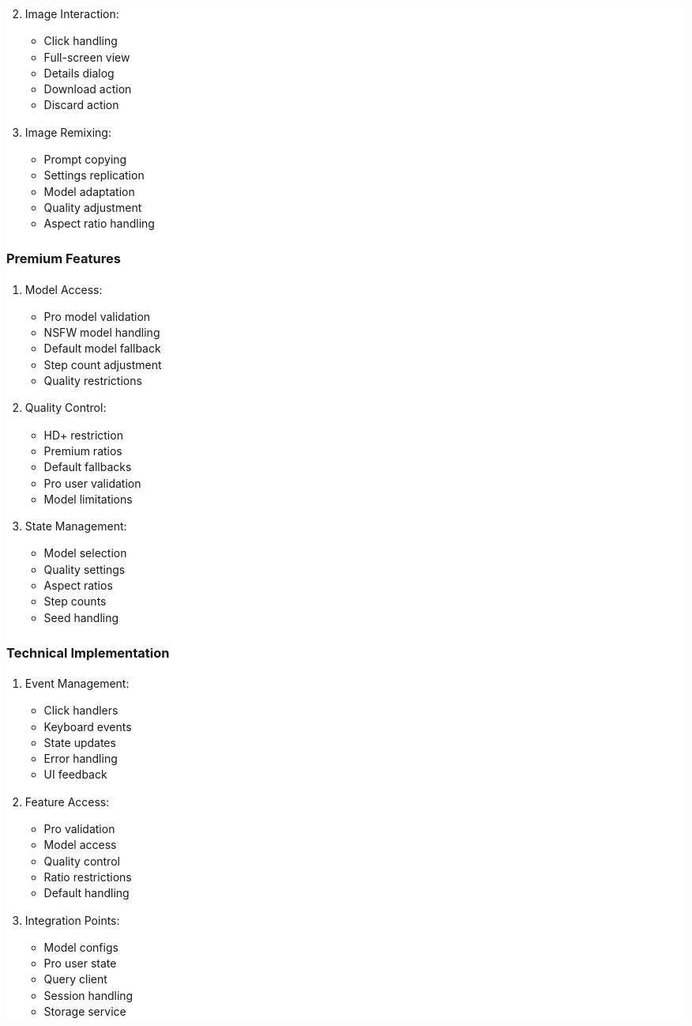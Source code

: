 2. Image Interaction:
   - Click handling
   - Full-screen view
   - Details dialog
   - Download action
   - Discard action

3. Image Remixing:
   - Prompt copying
   - Settings replication
   - Model adaptation
   - Quality adjustment
   - Aspect ratio handling

### Premium Features
1. Model Access:
   - Pro model validation
   - NSFW model handling
   - Default model fallback
   - Step count adjustment
   - Quality restrictions

2. Quality Control:
   - HD+ restriction
   - Premium ratios
   - Default fallbacks
   - Pro user validation
   - Model limitations

3. State Management:
   - Model selection
   - Quality settings
   - Aspect ratios
   - Step counts
   - Seed handling

### Technical Implementation
1. Event Management:
   - Click handlers
   - Keyboard events
   - State updates
   - Error handling
   - UI feedback

2. Feature Access:
   - Pro validation
   - Model access
   - Quality control
   - Ratio restrictions
   - Default handling

3. Integration Points:
   - Model configs
   - Pro user state
   - Query client
   - Session handling
   - Storage service
